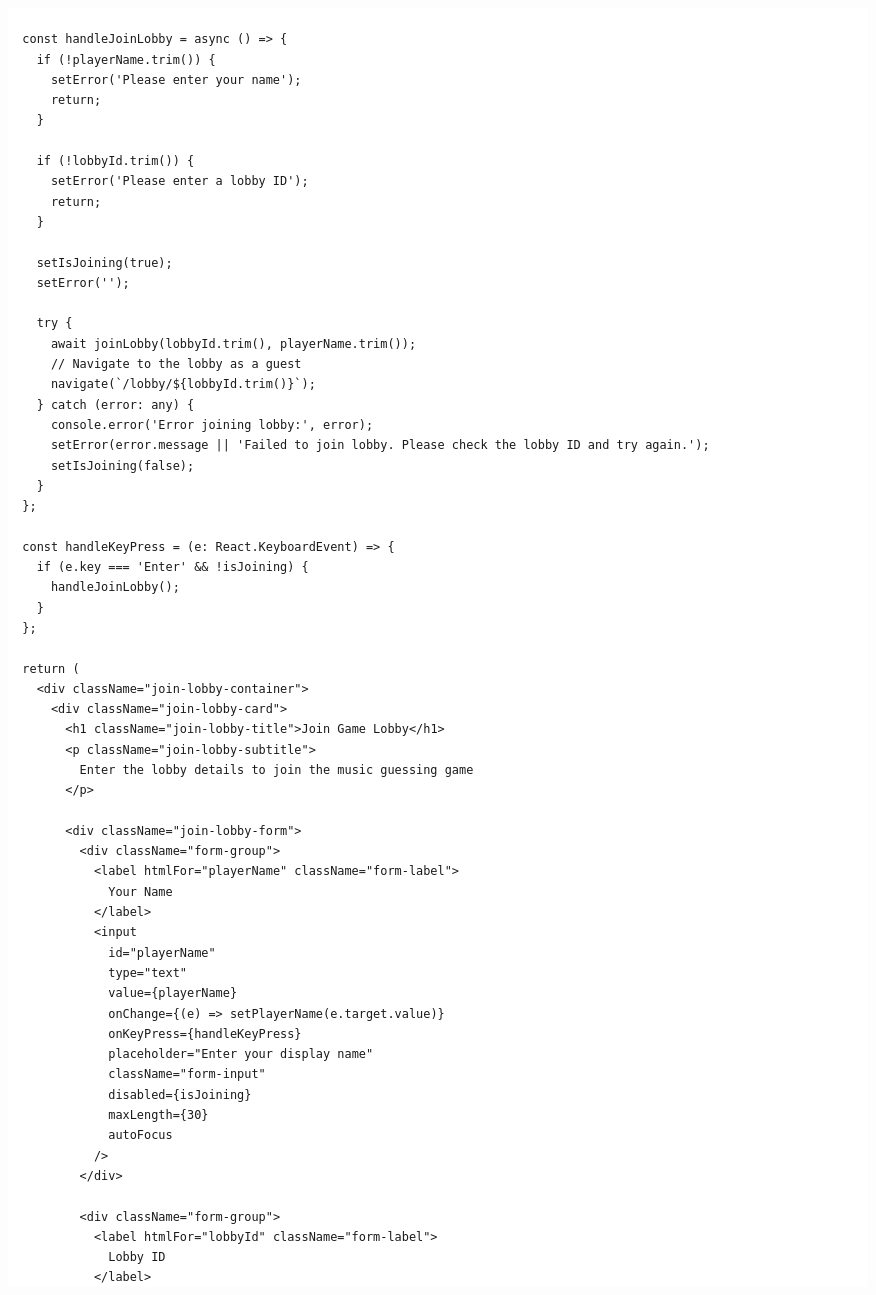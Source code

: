 ```typescriptreact

  const handleJoinLobby = async () => {
    if (!playerName.trim()) {
      setError('Please enter your name');
      return;
    }

    if (!lobbyId.trim()) {
      setError('Please enter a lobby ID');
      return;
    }

    setIsJoining(true);
    setError('');

    try {
      await joinLobby(lobbyId.trim(), playerName.trim());
      // Navigate to the lobby as a guest
      navigate(`/lobby/${lobbyId.trim()}`);
    } catch (error: any) {
      console.error('Error joining lobby:', error);
      setError(error.message || 'Failed to join lobby. Please check the lobby ID and try again.');
      setIsJoining(false);
    }
  };

  const handleKeyPress = (e: React.KeyboardEvent) => {
    if (e.key === 'Enter' && !isJoining) {
      handleJoinLobby();
    }
  };

  return (
    <div className="join-lobby-container">
      <div className="join-lobby-card">
        <h1 className="join-lobby-title">Join Game Lobby</h1>
        <p className="join-lobby-subtitle">
          Enter the lobby details to join the music guessing game
        </p>

        <div className="join-lobby-form">
          <div className="form-group">
            <label htmlFor="playerName" className="form-label">
              Your Name
            </label>
            <input
              id="playerName"
              type="text"
              value={playerName}
              onChange={(e) => setPlayerName(e.target.value)}
              onKeyPress={handleKeyPress}
              placeholder="Enter your display name"
              className="form-input"
              disabled={isJoining}
              maxLength={30}
              autoFocus
            />
          </div>

          <div className="form-group">
            <label htmlFor="lobbyId" className="form-label">
              Lobby ID
            </label>
```